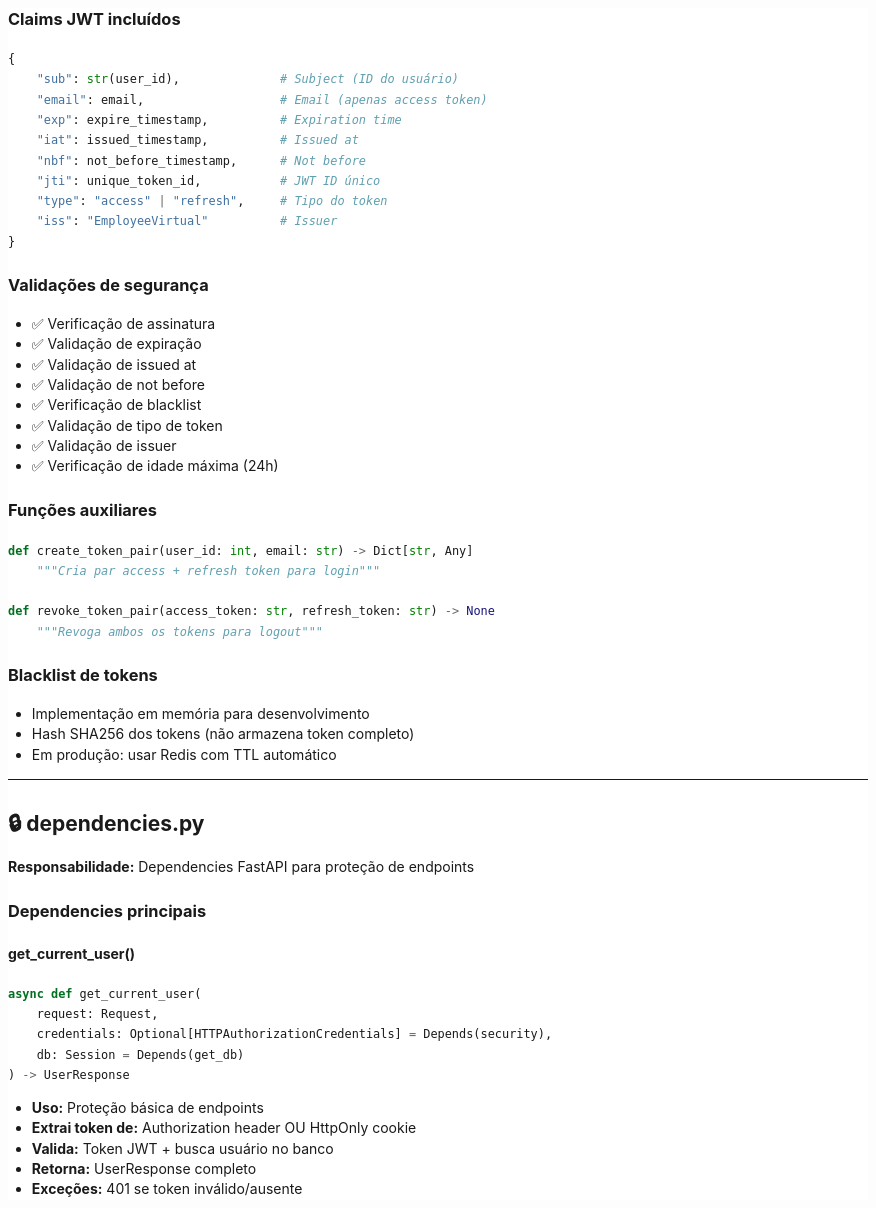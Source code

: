 ### Claims JWT incluídos
```python
{
    "sub": str(user_id),              # Subject (ID do usuário)
    "email": email,                   # Email (apenas access token)
    "exp": expire_timestamp,          # Expiration time
    "iat": issued_timestamp,          # Issued at
    "nbf": not_before_timestamp,      # Not before
    "jti": unique_token_id,           # JWT ID único
    "type": "access" | "refresh",     # Tipo do token
    "iss": "EmployeeVirtual"          # Issuer
}
```

### Validações de segurança
- ✅ Verificação de assinatura
- ✅ Validação de expiração
- ✅ Validação de issued at
- ✅ Validação de not before
- ✅ Verificação de blacklist
- ✅ Validação de tipo de token
- ✅ Validação de issuer
- ✅ Verificação de idade máxima (24h)

### Funções auxiliares
```python
def create_token_pair(user_id: int, email: str) -> Dict[str, Any]
    """Cria par access + refresh token para login"""

def revoke_token_pair(access_token: str, refresh_token: str) -> None
    """Revoga ambos os tokens para logout"""
```

### Blacklist de tokens
- Implementação em memória para desenvolvimento
- Hash SHA256 dos tokens (não armazena token completo)
- Em produção: usar Redis com TTL automático

---

## 🔒 dependencies.py

**Responsabilidade:** Dependencies FastAPI para proteção de endpoints

### Dependencies principais

#### get_current_user()
```python
async def get_current_user(
    request: Request,
    credentials: Optional[HTTPAuthorizationCredentials] = Depends(security),
    db: Session = Depends(get_db)
) -> UserResponse
```
- **Uso:** Proteção básica de endpoints
- **Extrai token de:** Authorization header OU HttpOnly cookie
- **Valida:** Token JWT + busca usuário no banco
- **Retorna:** UserResponse completo
- **Exceções:** 401 se token inválido/ausente

